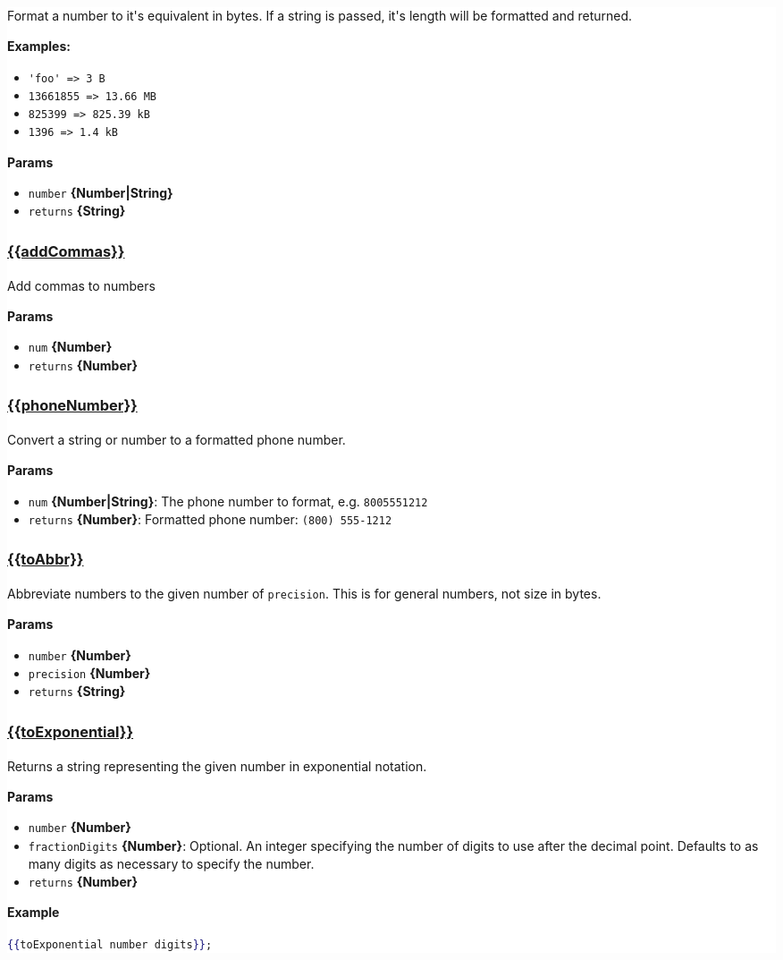 Format a number to it's equivalent in bytes. If a string is passed, it's length will be formatted and returned.

**Examples:**

- `'foo' => 3 B`
- `13661855 => 13.66 MB`
- `825399 => 825.39 kB`
- `1396 => 1.4 kB`

**Params**

- `number` **{Number|String}**
- `returns` **{String}**

### [{{addCommas}}](lib/number.js#L61)

Add commas to numbers

**Params**

- `num` **{Number}**
- `returns` **{Number}**

### [{{phoneNumber}}](lib/number.js#L74)

Convert a string or number to a formatted phone number.

**Params**

- `num` **{Number|String}**: The phone number to format, e.g. `8005551212`
- `returns` **{Number}**: Formatted phone number: `(800) 555-1212`

### [{{toAbbr}}](lib/number.js#L92)

Abbreviate numbers to the given number of `precision`. This is for
general numbers, not size in bytes.

**Params**

- `number` **{Number}**
- `precision` **{Number}**
- `returns` **{String}**

### [{{toExponential}}](lib/number.js#L130)

Returns a string representing the given number in exponential notation.

**Params**

- `number` **{Number}**
- `fractionDigits` **{Number}**: Optional. An integer specifying the number of digits to use after the decimal point. Defaults to as many digits as necessary to specify the number.
- `returns` **{Number}**

**Example**

```handlebars
{{toExponential number digits}};
```
